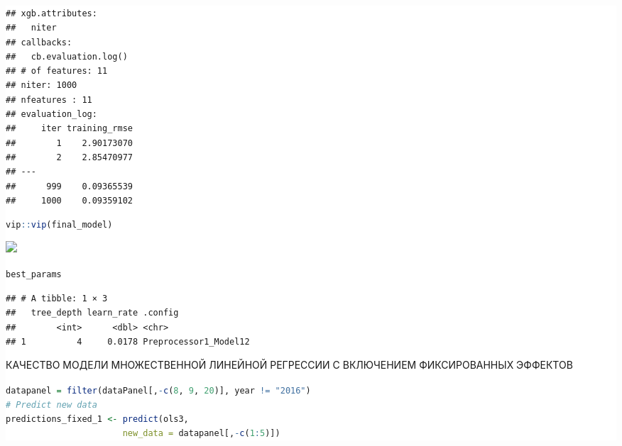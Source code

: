     ## xgb.attributes:
    ##   niter
    ## callbacks:
    ##   cb.evaluation.log()
    ## # of features: 11 
    ## niter: 1000
    ## nfeatures : 11 
    ## evaluation_log:
    ##     iter training_rmse
    ##        1    2.90173070
    ##        2    2.85470977
    ## ---                   
    ##      999    0.09365539
    ##     1000    0.09359102

``` r
vip::vip(final_model)
```

![](edit-5.0_files/figure-gfm/unnamed-chunk-23-2.png)

``` r
best_params
```

    ## # A tibble: 1 × 3
    ##   tree_depth learn_rate .config              
    ##        <int>      <dbl> <chr>                
    ## 1          4     0.0178 Preprocessor1_Model12

КАЧЕСТВО МОДЕЛИ МНОЖЕСТВЕННОЙ ЛИНЕЙНОЙ РЕГРЕССИИ С ВКЛЮЧЕНИЕМ
ФИКСИРОВАННЫХ ЭФФЕКТОВ

``` r
datapanel = filter(dataPanel[,-c(8, 9, 20)], year != "2016")
# Predict new data
predictions_fixed_1 <- predict(ols3,
                       new_data = datapanel[,-c(1:5)])
```
